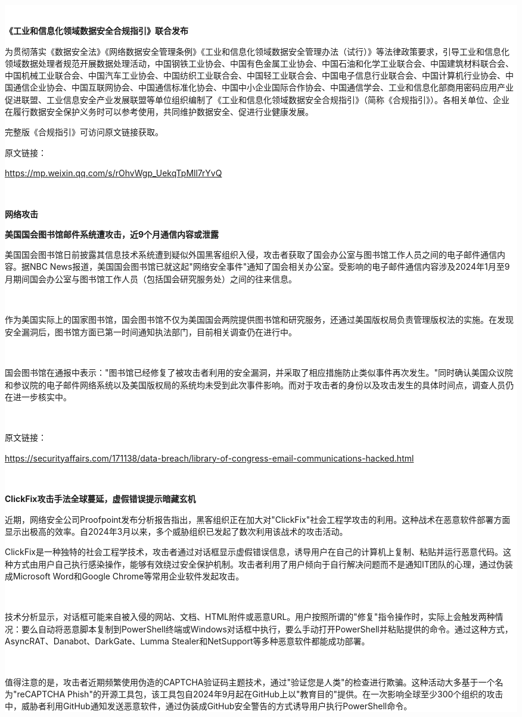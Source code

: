    
  
**《工业和信息化领域数据安全合规指引》联合发布**  
  
  
为贯彻落实《数据安全法》《网络数据安全管理条例》《工业和信息化领域数据安全管理办法（试行）》等法律政策要求，引导工业和信息化领域数据处理者规范开展数据处理活动，中国钢铁工业协会、中国有色金属工业协会、中国石油和化学工业联合会、中国建筑材料联合会、中国机械工业联合会、中国汽车工业协会、中国纺织工业联合会、中国轻工业联合会、中国电子信息行业联合会、中国计算机行业协会、中国通信企业协会、中国互联网协会、中国通信标准化协会、中国中小企业国际合作协会、中国通信学会、工业和信息化部商用密码应用产业促进联盟、工业信息安全产业发展联盟等单位组织编制了《工业和信息化领域数据安全合规指引》（简称《合规指引》）。各相关单位、企业在履行数据安全保护义务时可以参考使用，共同维护数据安全、促进行业健康发展。  
  
  
完整版《合规指引》可访问原文链接获取。  
  
  
原文链接：  
  
https://mp.weixin.qq.com/s/rOhvWgp_UekqTpMll7rYvQ  
  
   
  
  
**网络攻击**  
  
  
  
**美国国会图书馆邮件系统遭攻击，近9个月通信内容或泄露**  
  
  
美国国会图书馆日前披露其信息技术系统遭到疑似外国黑客组织入侵，攻击者获取了国会办公室与图书馆工作人员之间的电子邮件通信内容。据NBC News报道，美国国会图书馆已就这起"网络安全事件"通知了国会相关办公室。受影响的电子邮件通信内容涉及2024年1月至9月期间国会办公室与图书馆工作人员（包括国会研究服务处）之间的往来信息。  
  
   
  
作为美国实际上的国家图书馆，国会图书馆不仅为美国国会两院提供图书馆和研究服务，还通过美国版权局负责管理版权法的实施。在发现安全漏洞后，图书馆方面已第一时间通知执法部门，目前相关调查仍在进行中。  
  
   
  
国会图书馆在通报中表示："图书馆已经修复了被攻击者利用的安全漏洞，并采取了相应措施防止类似事件再次发生。"同时确认美国众议院和参议院的电子邮件网络系统以及美国版权局的系统均未受到此次事件影响。而对于攻击者的身份以及攻击发生的具体时间点，调查人员仍在进一步核实中。  
  
   
  
原文链接：  
  
https://securityaffairs.com/171138/data-breach/library-of-congress-email-communications-hacked.html  
  
   
  
**ClickFix攻击手法全球蔓延，虚假错误提示暗藏玄机**  
  
  
近期，网络安全公司Proofpoint发布分析报告指出，黑客组织正在加大对"ClickFix"社会工程学攻击的利用。这种战术在恶意软件部署方面显示出极高的效率。自2024年3月以来，多个威胁组织已发起了数次利用该战术的攻击活动。  
  
  
ClickFix是一种独特的社会工程学技术，攻击者通过对话框显示虚假错误信息，诱导用户在自己的计算机上复制、粘贴并运行恶意代码。这种方式由用户自己执行感染操作，能够有效绕过安全保护机制。攻击者利用了用户倾向于自行解决问题而不是通知IT团队的心理，通过伪装成Microsoft Word和Google Chrome等常用企业软件发起攻击。  
  
   
  
技术分析显示，对话框可能来自被入侵的网站、文档、HTML附件或恶意URL。用户按照所谓的"修复"指令操作时，实际上会触发两种情况：要么自动将恶意脚本复制到PowerShell终端或Windows对话框中执行，要么手动打开PowerShell并粘贴提供的命令。通过这种方式，AsyncRAT、Danabot、DarkGate、Lumma Stealer和NetSupport等多种恶意软件都能成功部署。  
  
   
  
值得注意的是，攻击者近期频繁使用伪造的CAPTCHA验证码主题技术，通过"验证您是人类"的检查进行欺骗。这种活动大多基于一个名为"reCAPTCHA Phish"的开源工具包，该工具包自2024年9月起在GitHub上以"教育目的"提供。在一次影响全球至少300个组织的攻击中，威胁者利用GitHub通知发送恶意软件，通过伪装成GitHub安全警告的方式诱导用户执行PowerShell命令。  
  
  